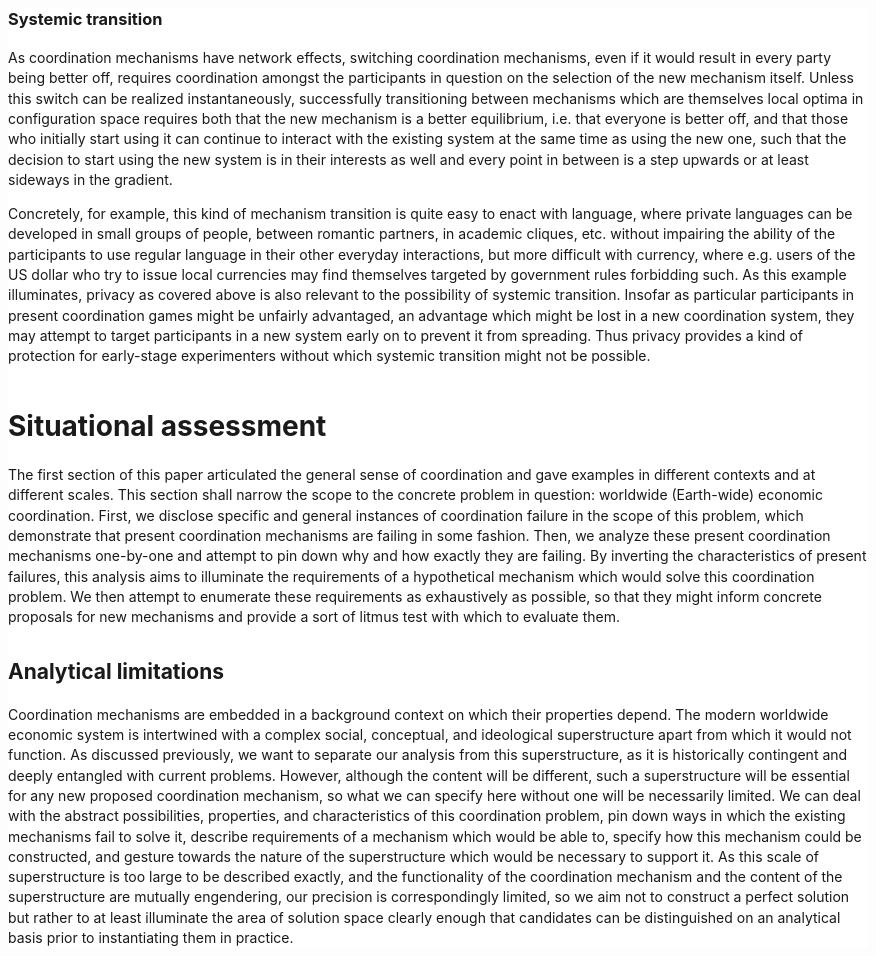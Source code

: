 ### Systemic transition

As coordination mechanisms have network effects, switching coordination mechanisms, even if it would result in every party being better off, requires coordination amongst the participants in question on the selection of the new mechanism itself. Unless this switch can be realized instantaneously, successfully transitioning between mechanisms which are themselves local optima in configuration space requires both that the new mechanism is a better equilibrium, i.e. that everyone is better off, and that those who initially start using it can continue to interact with the existing system at the same time as using the new one, such that the decision to start using the new system is in their interests as well and every point in between is a step upwards or at least sideways in the gradient. 

Concretely, for example, this kind of mechanism transition is quite easy to enact with language, where private languages can be developed in small groups of people, between romantic partners, in academic cliques, etc. without impairing the ability of the participants to use regular language in their other everyday interactions, but more difficult with currency, where e.g. users of the US dollar who try to issue local currencies may find themselves targeted by government rules forbidding such. As this example illuminates, privacy as covered above is also relevant to the possibility of systemic transition. Insofar as particular participants in present coordination games might be unfairly advantaged, an advantage which might be lost in a new coordination system, they may attempt to target participants in a new system early on to prevent it from spreading. Thus privacy provides a kind of protection for early-stage experimenters without which systemic transition might not be possible.

# Situational assessment

The first section of this paper articulated the general sense of coordination and gave examples in different contexts and at different scales. This section shall narrow the scope to the concrete problem in question: worldwide (Earth-wide) economic coordination. First, we disclose specific and general instances of coordination failure in the scope of this problem, which demonstrate that present coordination mechanisms are failing in some fashion. Then, we analyze these present coordination mechanisms one-by-one and attempt to pin down why and how exactly they are failing. By inverting the characteristics of present failures, this analysis aims to illuminate the requirements of a hypothetical mechanism which would solve this coordination problem. We then attempt to enumerate these requirements as exhaustively as possible, so that they might inform concrete proposals for new mechanisms and provide a sort of litmus test with which to evaluate them.

## Analytical limitations

Coordination mechanisms are embedded in a background context on which their properties depend. The modern worldwide economic system is intertwined with a complex social, conceptual, and ideological superstructure apart from which it would not function. As discussed previously, we want to separate our analysis from this superstructure, as it is historically contingent and deeply entangled with current problems. However, although the content will be different, such a superstructure will be essential for any new proposed coordination mechanism, so what we can specify here without one will be necessarily limited. We can deal with the abstract possibilities, properties, and characteristics of this coordination problem, pin down ways in which the existing mechanisms fail to solve it, describe requirements of a mechanism which would be able to, specify how this mechanism could be constructed, and gesture towards the nature of the superstructure which would be necessary to support it.  As this scale of superstructure is too large to be described exactly, and the functionality of the coordination mechanism and the content of the superstructure are mutually engendering, our precision is correspondingly limited, so we aim not to construct a perfect solution but rather to at least illuminate the area of solution space clearly enough that candidates can be distinguished on an analytical basis prior to instantiating them in practice.
